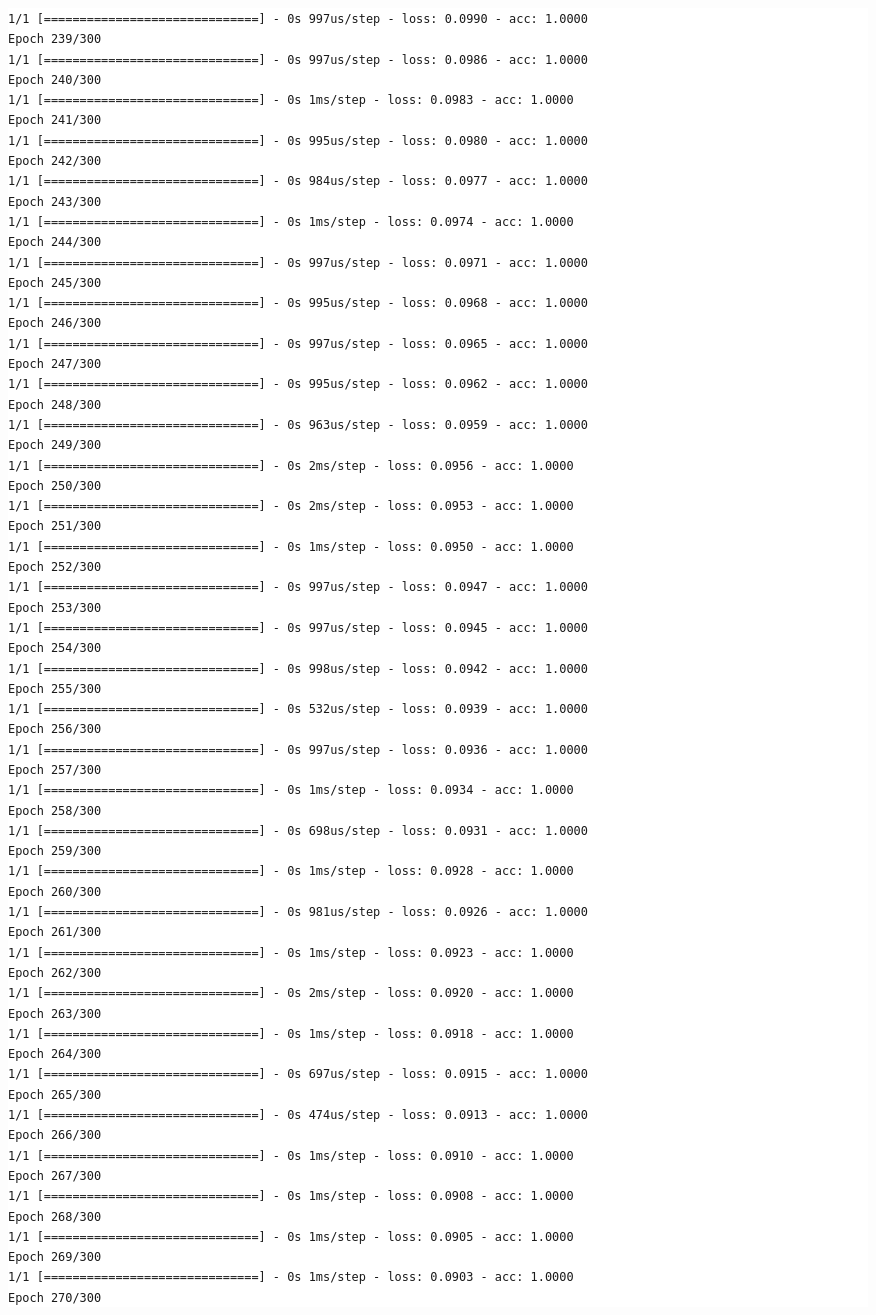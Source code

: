     1/1 [==============================] - 0s 997us/step - loss: 0.0990 - acc: 1.0000
    Epoch 239/300
    1/1 [==============================] - 0s 997us/step - loss: 0.0986 - acc: 1.0000
    Epoch 240/300
    1/1 [==============================] - 0s 1ms/step - loss: 0.0983 - acc: 1.0000
    Epoch 241/300
    1/1 [==============================] - 0s 995us/step - loss: 0.0980 - acc: 1.0000
    Epoch 242/300
    1/1 [==============================] - 0s 984us/step - loss: 0.0977 - acc: 1.0000
    Epoch 243/300
    1/1 [==============================] - 0s 1ms/step - loss: 0.0974 - acc: 1.0000
    Epoch 244/300
    1/1 [==============================] - 0s 997us/step - loss: 0.0971 - acc: 1.0000
    Epoch 245/300
    1/1 [==============================] - 0s 995us/step - loss: 0.0968 - acc: 1.0000
    Epoch 246/300
    1/1 [==============================] - 0s 997us/step - loss: 0.0965 - acc: 1.0000
    Epoch 247/300
    1/1 [==============================] - 0s 995us/step - loss: 0.0962 - acc: 1.0000
    Epoch 248/300
    1/1 [==============================] - 0s 963us/step - loss: 0.0959 - acc: 1.0000
    Epoch 249/300
    1/1 [==============================] - 0s 2ms/step - loss: 0.0956 - acc: 1.0000
    Epoch 250/300
    1/1 [==============================] - 0s 2ms/step - loss: 0.0953 - acc: 1.0000
    Epoch 251/300
    1/1 [==============================] - 0s 1ms/step - loss: 0.0950 - acc: 1.0000
    Epoch 252/300
    1/1 [==============================] - 0s 997us/step - loss: 0.0947 - acc: 1.0000
    Epoch 253/300
    1/1 [==============================] - 0s 997us/step - loss: 0.0945 - acc: 1.0000
    Epoch 254/300
    1/1 [==============================] - 0s 998us/step - loss: 0.0942 - acc: 1.0000
    Epoch 255/300
    1/1 [==============================] - 0s 532us/step - loss: 0.0939 - acc: 1.0000
    Epoch 256/300
    1/1 [==============================] - 0s 997us/step - loss: 0.0936 - acc: 1.0000
    Epoch 257/300
    1/1 [==============================] - 0s 1ms/step - loss: 0.0934 - acc: 1.0000
    Epoch 258/300
    1/1 [==============================] - 0s 698us/step - loss: 0.0931 - acc: 1.0000
    Epoch 259/300
    1/1 [==============================] - 0s 1ms/step - loss: 0.0928 - acc: 1.0000
    Epoch 260/300
    1/1 [==============================] - 0s 981us/step - loss: 0.0926 - acc: 1.0000
    Epoch 261/300
    1/1 [==============================] - 0s 1ms/step - loss: 0.0923 - acc: 1.0000
    Epoch 262/300
    1/1 [==============================] - 0s 2ms/step - loss: 0.0920 - acc: 1.0000
    Epoch 263/300
    1/1 [==============================] - 0s 1ms/step - loss: 0.0918 - acc: 1.0000
    Epoch 264/300
    1/1 [==============================] - 0s 697us/step - loss: 0.0915 - acc: 1.0000
    Epoch 265/300
    1/1 [==============================] - 0s 474us/step - loss: 0.0913 - acc: 1.0000
    Epoch 266/300
    1/1 [==============================] - 0s 1ms/step - loss: 0.0910 - acc: 1.0000
    Epoch 267/300
    1/1 [==============================] - 0s 1ms/step - loss: 0.0908 - acc: 1.0000
    Epoch 268/300
    1/1 [==============================] - 0s 1ms/step - loss: 0.0905 - acc: 1.0000
    Epoch 269/300
    1/1 [==============================] - 0s 1ms/step - loss: 0.0903 - acc: 1.0000
    Epoch 270/300